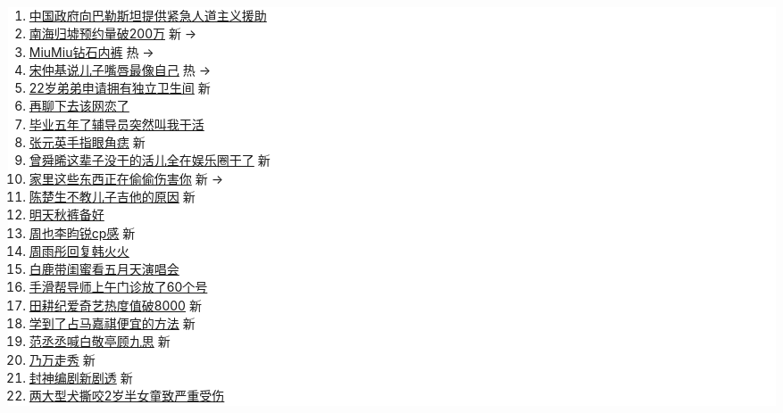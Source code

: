 1. [中国政府向巴勒斯坦提供紧急人道主义援助](https://s.weibo.com//weibo?q=%23%E4%B8%AD%E5%9B%BD%E6%94%BF%E5%BA%9C%E5%90%91%E5%B7%B4%E5%8B%92%E6%96%AF%E5%9D%A6%E6%8F%90%E4%BE%9B%E7%B4%A7%E6%80%A5%E4%BA%BA%E9%81%93%E4%B8%BB%E4%B9%89%E6%8F%B4%E5%8A%A9%23&t=31&band_rank=19&Refer=top)
1. [南海归墟预约量破200万](https://s.weibo.com//weibo?q=%23%E5%8D%97%E6%B5%B7%E5%BD%92%E5%A2%9F%E9%A2%84%E7%BA%A6%E9%87%8F%E7%A0%B4200%E4%B8%87%23&t=31&band_rank=20&Refer=top)
   新 ->
1. [MiuMiu钻石内裤](https://s.weibo.com//weibo?q=MiuMiu%E9%92%BB%E7%9F%B3%E5%86%85%E8%A3%A4&t=31&band_rank=21&Refer=top)
   热 ->
1. [宋仲基说儿子嘴唇最像自己](https://s.weibo.com//weibo?q=%23%E5%AE%8B%E4%BB%B2%E5%9F%BA%E8%AF%B4%E5%84%BF%E5%AD%90%E5%98%B4%E5%94%87%E6%9C%80%E5%83%8F%E8%87%AA%E5%B7%B1%23&t=31&band_rank=22&Refer=top)
   热 ->
1. [22岁弟弟申请拥有独立卫生间](https://s.weibo.com//weibo?q=22%E5%B2%81%E5%BC%9F%E5%BC%9F%E7%94%B3%E8%AF%B7%E6%8B%A5%E6%9C%89%E7%8B%AC%E7%AB%8B%E5%8D%AB%E7%94%9F%E9%97%B4&t=31&band_rank=23&Refer=top)
   新
1. [再聊下去该网恋了](https://s.weibo.com//weibo?q=%E5%86%8D%E8%81%8A%E4%B8%8B%E5%8E%BB%E8%AF%A5%E7%BD%91%E6%81%8B%E4%BA%86&t=31&band_rank=24&Refer=top)
1. [毕业五年了辅导员突然叫我干活](https://s.weibo.com//weibo?q=%23%E6%AF%95%E4%B8%9A%E4%BA%94%E5%B9%B4%E4%BA%86%E8%BE%85%E5%AF%BC%E5%91%98%E7%AA%81%E7%84%B6%E5%8F%AB%E6%88%91%E5%B9%B2%E6%B4%BB%23&t=31&band_rank=25&Refer=top)
1. [张元英手指眼角痣](https://s.weibo.com//weibo?q=%23%E5%BC%A0%E5%85%83%E8%8B%B1%E6%89%8B%E6%8C%87%E7%9C%BC%E8%A7%92%E7%97%A3%23&t=31&band_rank=26&Refer=top)
   新
1. [曾舜晞这辈子没干的活儿全在娱乐圈干了](https://s.weibo.com//weibo?q=%23%E6%9B%BE%E8%88%9C%E6%99%9E%E8%BF%99%E8%BE%88%E5%AD%90%E6%B2%A1%E5%B9%B2%E7%9A%84%E6%B4%BB%E5%84%BF%E5%85%A8%E5%9C%A8%E5%A8%B1%E4%B9%90%E5%9C%88%E5%B9%B2%E4%BA%86%23&t=31&band_rank=27&Refer=top)
   新
1. [家里这些东西正在偷偷伤害你](https://s.weibo.com//weibo?q=%23%E5%AE%B6%E9%87%8C%E8%BF%99%E4%BA%9B%E4%B8%9C%E8%A5%BF%E6%AD%A3%E5%9C%A8%E5%81%B7%E5%81%B7%E4%BC%A4%E5%AE%B3%E4%BD%A0%23&t=31&band_rank=28&Refer=top)
   新 ->
1. [陈楚生不教儿子吉他的原因](https://s.weibo.com//weibo?q=%23%E9%99%88%E6%A5%9A%E7%94%9F%E4%B8%8D%E6%95%99%E5%84%BF%E5%AD%90%E5%90%89%E4%BB%96%E7%9A%84%E5%8E%9F%E5%9B%A0%23&t=31&band_rank=29&Refer=top)
   新
1. [明天秋裤备好](https://s.weibo.com//weibo?q=%23%E6%98%8E%E5%A4%A9%E7%A7%8B%E8%A3%A4%E5%A4%87%E5%A5%BD%23&t=31&band_rank=30&Refer=top)
1. [周也李昀锐cp感](https://s.weibo.com//weibo?q=%23%E5%91%A8%E4%B9%9F%E6%9D%8E%E6%98%80%E9%94%90cp%E6%84%9F%23&t=31&band_rank=31&Refer=top)
   新
1. [周雨彤回复韩火火](https://s.weibo.com//weibo?q=%23%E5%91%A8%E9%9B%A8%E5%BD%A4%E5%9B%9E%E5%A4%8D%E9%9F%A9%E7%81%AB%E7%81%AB%23&t=31&band_rank=32&Refer=top)
1. [白鹿带闺蜜看五月天演唱会](https://s.weibo.com//weibo?q=%23%E7%99%BD%E9%B9%BF%E5%B8%A6%E9%97%BA%E8%9C%9C%E7%9C%8B%E4%BA%94%E6%9C%88%E5%A4%A9%E6%BC%94%E5%94%B1%E4%BC%9A%23&t=31&band_rank=33&Refer=top)
1. [手滑帮导师上午门诊放了60个号](https://s.weibo.com//weibo?q=%E6%89%8B%E6%BB%91%E5%B8%AE%E5%AF%BC%E5%B8%88%E4%B8%8A%E5%8D%88%E9%97%A8%E8%AF%8A%E6%94%BE%E4%BA%8660%E4%B8%AA%E5%8F%B7&t=31&band_rank=34&Refer=top)
1. [田耕纪爱奇艺热度值破8000](https://s.weibo.com//weibo?q=%23%E7%94%B0%E8%80%95%E7%BA%AA%E7%88%B1%E5%A5%87%E8%89%BA%E7%83%AD%E5%BA%A6%E5%80%BC%E7%A0%B48000%23&t=31&band_rank=35&Refer=top)
   新
1. [学到了占马嘉祺便宜的方法](https://s.weibo.com//weibo?q=%23%E5%AD%A6%E5%88%B0%E4%BA%86%E5%8D%A0%E9%A9%AC%E5%98%89%E7%A5%BA%E4%BE%BF%E5%AE%9C%E7%9A%84%E6%96%B9%E6%B3%95%23&t=31&band_rank=36&Refer=top)
   新
1. [范丞丞喊白敬亭顾九思](https://s.weibo.com//weibo?q=%23%E8%8C%83%E4%B8%9E%E4%B8%9E%E5%96%8A%E7%99%BD%E6%95%AC%E4%BA%AD%E9%A1%BE%E4%B9%9D%E6%80%9D%23&t=31&band_rank=37&Refer=top)
   新
1. [乃万走秀](https://s.weibo.com//weibo?q=%23%E4%B9%83%E4%B8%87%E8%B5%B0%E7%A7%80%23&t=31&band_rank=38&Refer=top)
   新
1. [封神编剧新剧透](https://s.weibo.com//weibo?q=%E5%B0%81%E7%A5%9E%E7%BC%96%E5%89%A7%E6%96%B0%E5%89%A7%E9%80%8F&t=31&band_rank=39&Refer=top)
   新
1. [两大型犬撕咬2岁半女童致严重受伤](https://s.weibo.com//weibo?q=%23%E4%B8%A4%E5%A4%A7%E5%9E%8B%E7%8A%AC%E6%92%95%E5%92%AC2%E5%B2%81%E5%8D%8A%E5%A5%B3%E7%AB%A5%E8%87%B4%E4%B8%A5%E9%87%8D%E5%8F%97%E4%BC%A4%23&t=31&band_rank=40&Refer=top)